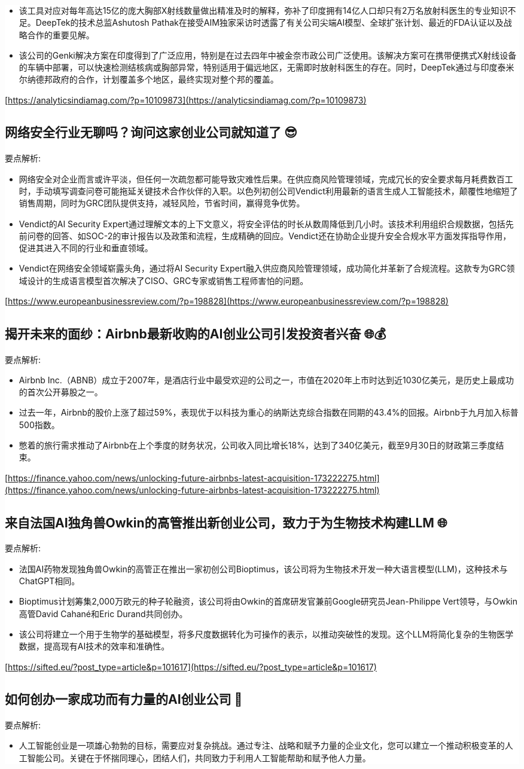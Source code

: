 - 该工具对应对每年高达15亿的庞大胸部X射线数量做出精准及时的解释，弥补了印度拥有14亿人口却只有2万名放射科医生的专业知识不足。DeepTek的技术总监Ashutosh Pathak在接受AIM独家采访时透露了有关公司尖端AI模型、全球扩张计划、最近的FDA认证以及战略合作的重要见解。

- 该公司的Genki解决方案在印度得到了广泛应用，特别是在过去四年中被金奈市政公司广泛使用。该解决方案可在携带便携式X射线设备的车辆中部署，可以快速检测结核病或胸部异常，特别适用于偏远地区，无需即时放射科医生的存在。同时，DeepTek通过与印度泰米尔纳德邦政府的合作，计划覆盖多个地区，最终实现对整个邦的覆盖。

 [https://analyticsindiamag.com/?p=10109873](https://analyticsindiamag.com/?p=10109873)

## 网络安全行业无聊吗？询问这家创业公司就知道了 😎 

  要点解析:

- 网络安全对企业而言或许平淡，但任何一次疏忽都可能导致灾难性后果。在供应商风险管理领域，完成冗长的安全要求每月耗费数百工时，手动填写调查问卷可能拖延关键技术合作伙伴的入职。以色列初创公司Vendict利用最新的语言生成人工智能技术，颠覆性地缩短了销售周期，同时为GRC团队提供支持，减轻风险，节省时间，赢得竞争优势。

- Vendict的AI Security Expert通过理解文本的上下文意义，将安全评估的时长从数周降低到几小时。该技术利用组织合规数据，包括先前问卷的回答、如SOC-2的审计报告以及政策和流程，生成精确的回应。Vendict还在协助企业提升安全合规水平方面发挥指导作用，促进其进入不同的行业和垂直领域。

- Vendict在网络安全领域崭露头角，通过将AI Security Expert融入供应商风险管理领域，成功简化并革新了合规流程。这款专为GRC领域设计的生成语言模型首次解决了CISO、GRC专家或销售工程师害怕的问题。

 [https://www.europeanbusinessreview.com/?p=198828](https://www.europeanbusinessreview.com/?p=198828)

## 揭开未来的面纱：Airbnb最新收购的AI创业公司引发投资者兴奋 🌐💰 

  要点解析:

- Airbnb Inc.（ABNB）成立于2007年，是酒店行业中最受欢迎的公司之一，市值在2020年上市时达到近1030亿美元，是历史上最成功的首次公开募股之一。

- 过去一年，Airbnb的股价上涨了超过59%，表现优于以科技为重心的纳斯达克综合指数在同期的43.4%的回报。Airbnb于九月加入标普500指数。

- 憋着的旅行需求推动了Airbnb在上个季度的财务状况，公司收入同比增长18%，达到了340亿美元，截至9月30日的财政第三季度结束。

 [https://finance.yahoo.com/news/unlocking-future-airbnbs-latest-acquisition-173222275.html](https://finance.yahoo.com/news/unlocking-future-airbnbs-latest-acquisition-173222275.html)

## 来自法国AI独角兽Owkin的高管推出新创业公司，致力于为生物技术构建LLM 🌐 

  要点解析:

- 法国AI药物发现独角兽Owkin的高管正在推出一家初创公司Bioptimus，该公司将为生物技术开发一种大语言模型(LLM)，这种技术与ChatGPT相同。

- Bioptimus计划筹集2,000万欧元的种子轮融资，该公司将由Owkin的首席研发官兼前Google研究员Jean-Philippe Vert领导，与Owkin高管David Cahané和Eric Durand共同创办。

- 该公司将建立一个用于生物学的基础模型，将多尺度数据转化为可操作的表示，以推动突破性的发现。这个LLM将简化复杂的生物医学数据，提高现有AI技术的效率和准确性。

 [https://sifted.eu/?post_type=article&p=101617](https://sifted.eu/?post_type=article&p=101617)

## 如何创办一家成功而有力量的AI创业公司 🚀 

  要点解析:

- 人工智能创业是一项雄心勃勃的目标，需要应对复杂挑战。通过专注、战略和赋予力量的企业文化，您可以建立一个推动积极变革的人工智能公司。关键在于怀揣同理心，团结人们，共同致力于利用人工智能帮助和赋予他人力量。
